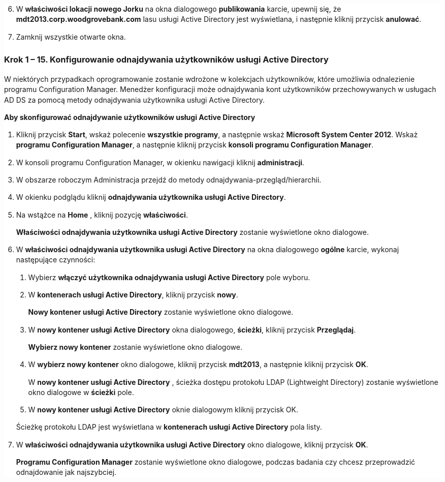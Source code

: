6.  W **właściwości lokacji nowego Jorku** na okna dialogowego **publikowania** karcie, upewnij się, że **mdt2013.corp.woodgrovebank.com** lasu usługi Active Directory jest wyświetlana, i następnie kliknij przycisk **anulować**.  

7.  Zamknij wszystkie otwarte okna.  

###  <a name="ConfigureDiscoveryofActiveDirectoryUsers"></a>Krok 1 – 15. Konfigurowanie odnajdywania użytkowników usługi Active Directory  
 W niektórych przypadkach oprogramowanie zostanie wdrożone w kolekcjach użytkowników, które umożliwia odnalezienie programu Configuration Manager. Menedżer konfiguracji może odnajdywania kont użytkowników przechowywanych w usługach AD DS za pomocą metody odnajdywania użytkownika usługi Active Directory.  

 **Aby skonfigurować odnajdywanie użytkowników usługi Active Directory**  

1.  Kliknij przycisk **Start**, wskaż polecenie **wszystkie programy**, a następnie wskaż **Microsoft System Center 2012**. Wskaż **programu Configuration Manager**, a następnie kliknij przycisk **konsoli programu Configuration Manager**.  

2.  W konsoli programu Configuration Manager, w okienku nawigacji kliknij **administracji**.  

3.  W obszarze roboczym Administracja przejdź do metody odnajdywania-przegląd/hierarchii.  

4.  W okienku podglądu kliknij **odnajdywania użytkownika usługi Active Directory**.  

5.  Na wstążce na **Home** , kliknij pozycję **właściwości**.  

     **Właściwości odnajdywania użytkownika usługi Active Directory** zostanie wyświetlone okno dialogowe.  

6.  W **właściwości odnajdywania użytkownika usługi Active Directory** na okna dialogowego **ogólne** karcie, wykonaj następujące czynności:  

    1.  Wybierz **włączyć użytkownika odnajdywania usługi Active Directory** pole wyboru.  

    2.  W **kontenerach usługi Active Directory**, kliknij przycisk **nowy**.  

         **Nowy kontener usługi Active Directory** zostanie wyświetlone okno dialogowe.  

    3.  W **nowy kontener usługi Active Directory** okna dialogowego, **ścieżki**, kliknij przycisk **Przeglądaj**.  

         **Wybierz nowy kontener** zostanie wyświetlone okno dialogowe.  

    4.  W **wybierz nowy kontener** okno dialogowe, kliknij przycisk **mdt2013**, a następnie kliknij przycisk **OK**.  

         W **nowy kontener usługi Active Directory** , ścieżka dostępu protokołu LDAP (Lightweight Directory) zostanie wyświetlone okno dialogowe w **ścieżki** pole.  

    5.  W **nowy kontener usługi Active Directory** oknie dialogowym kliknij przycisk OK.  

     Ścieżkę protokołu LDAP jest wyświetlana w **kontenerach usługi Active Directory** pola listy.  

7.  W **właściwości odnajdywania użytkownika usługi Active Directory** okno dialogowe, kliknij przycisk **OK**.  

     **Programu Configuration Manager** zostanie wyświetlone okno dialogowe, podczas badania czy chcesz przeprowadzić odnajdowanie jak najszybciej.  
